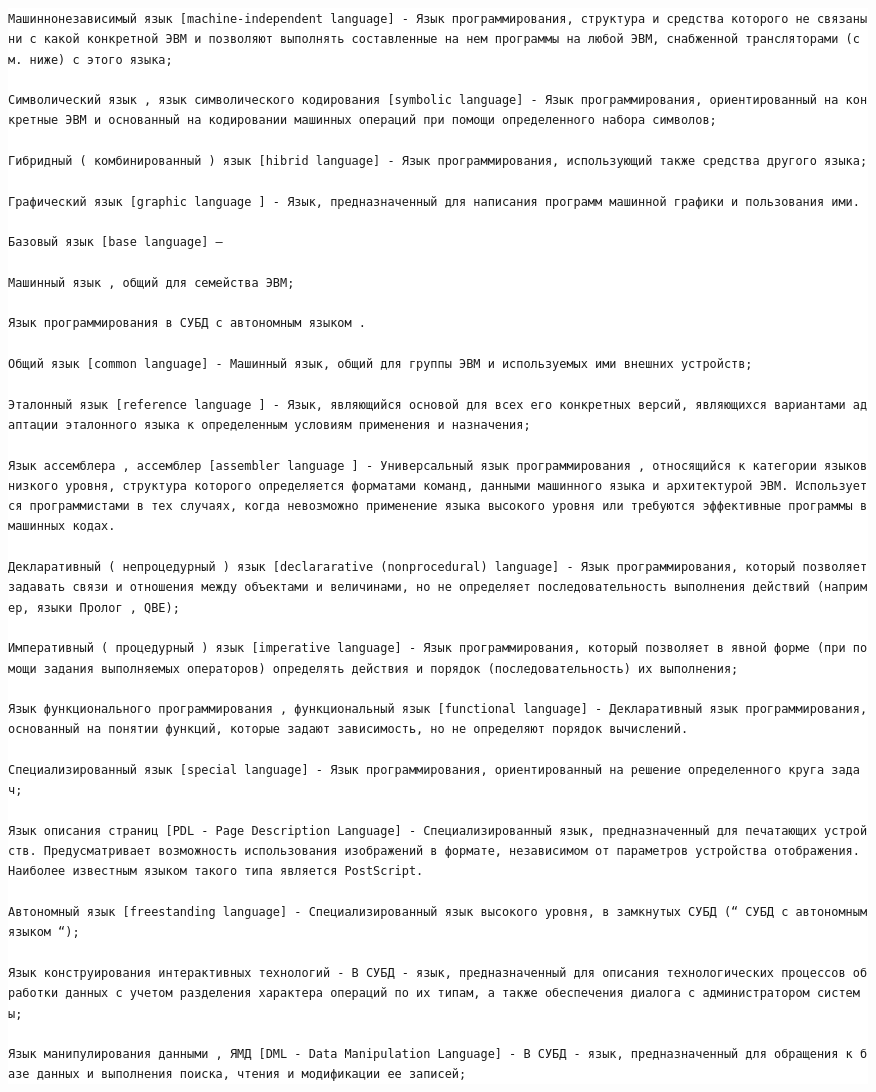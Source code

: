     Машиннонезависимый язык [machine-independent language] - Язык программирования, структура и средства которого не связаны ни с какой конкретной ЭВМ и позволяют выполнять составленные на нем программы на любой ЭВМ, снабженной трансляторами (см. ниже) с этого языка;

    Символический язык , язык символического кодирования [symbolic language] - Язык программирования, ориентированный на конкретные ЭВМ и основанный на кодировании машинных операций при помощи определенного набора символов;

    Гибридный ( комбинированный ) язык [hibrid language] - Язык программирования, использующий также средства другого языка;

    Графический язык [graphic language ] - Язык, предназначенный для написания программ машинной графики и пользования ими.

    Базовый язык [base language] –

    Машинный язык , общий для семейства ЭВМ;

    Язык программирования в СУБД с автономным языком .

    Общий язык [common language] - Машинный язык, общий для группы ЭВМ и используемых ими внешних устройств;

    Эталонный язык [reference language ] - Язык, являющийся основой для всех его конкретных версий, являющихся вариантами адаптации эталонного языка к определенным условиям применения и назначения;

    Язык ассемблера , ассемблер [assembler language ] - Универсальный язык программирования , относящийся к категории языков низкого уровня, структура которого определяется форматами команд, данными машинного языка и архитектурой ЭВМ. Используется программистами в тех случаях, когда невозможно применение языка высокого уровня или требуются эффективные программы в машинных кодах.

    Декларативный ( непроцедурный ) язык [declararative (nonprocedural) language] - Язык программирования, который позволяет задавать связи и отношения между объектами и величинами, но не определяет последовательность выполнения действий (например, языки Пролог , QBE);

    Императивный ( процедурный ) язык [imperative language] - Язык программирования, который позволяет в явной форме (при помощи задания выполняемых операторов) определять действия и порядок (последовательность) их выполнения;

    Язык функционального программирования , функциональный язык [functional language] - Декларативный язык программирования, основанный на понятии функций, которые задают зависимость, но не определяют порядок вычислений.

    Специализированный язык [special language] - Язык программирования, ориентированный на решение определенного круга задач;

    Язык описания страниц [PDL - Page Description Language] - Специализированный язык, предназначенный для печатающих устройств. Предусматривает возможность использования изображений в формате, независимом от параметров устройства отображения. Наиболее известным языком такого типа является PostScript.

    Автономный язык [freestanding language] - Специализированный язык высокого уровня, в замкнутых СУБД (“ СУБД с автономным языком “);

    Язык конструирования интерактивных технологий - В СУБД - язык, предназначенный для описания технологических процессов обработки данных с учетом разделения характера операций по их типам, а также обеспечения диалога с администратором системы;

    Язык манипулирования данными , ЯМД [DML - Data Manipulation Language] - В СУБД - язык, предназначенный для обращения к базе данных и выполнения поиска, чтения и модификации ее записей;
